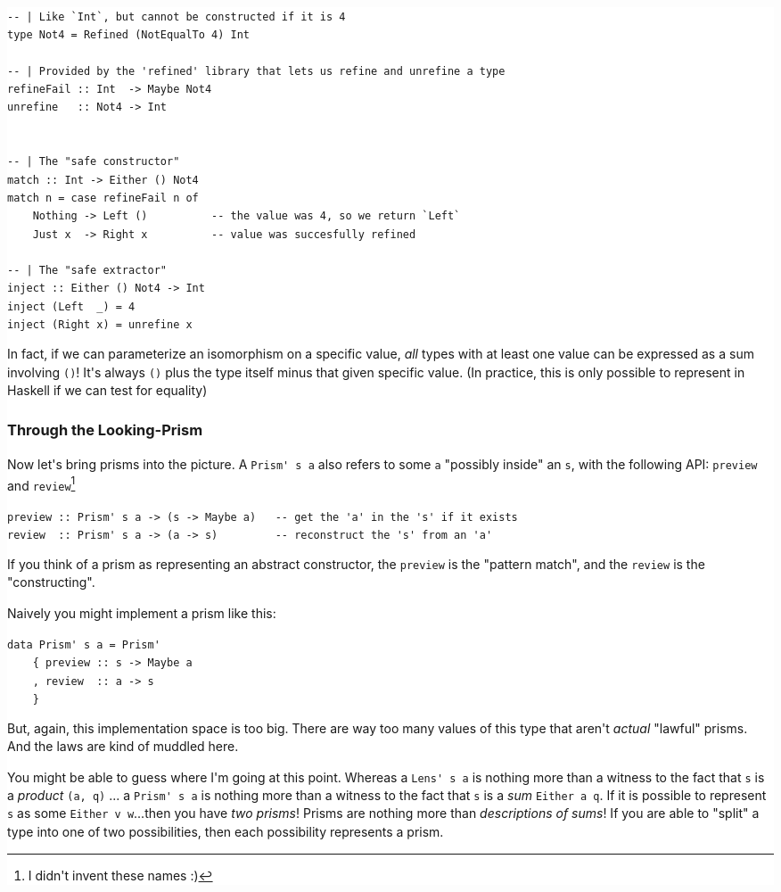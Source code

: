 ``` {.haskell}
-- | Like `Int`, but cannot be constructed if it is 4
type Not4 = Refined (NotEqualTo 4) Int

-- | Provided by the 'refined' library that lets us refine and unrefine a type
refineFail :: Int  -> Maybe Not4
unrefine   :: Not4 -> Int


-- | The "safe constructor"
match :: Int -> Either () Not4
match n = case refineFail n of
    Nothing -> Left ()          -- the value was 4, so we return `Left`
    Just x  -> Right x          -- value was succesfully refined

-- | The "safe extractor"
inject :: Either () Not4 -> Int
inject (Left  _) = 4
inject (Right x) = unrefine x
```

In fact, if we can parameterize an isomorphism on a specific value, *all* types
with at least one value can be expressed as a sum involving `()`! It's always
`()` plus the type itself minus that given specific value. (In practice, this is
only possible to represent in Haskell if we can test for equality)

### Through the Looking-Prism

Now let's bring prisms into the picture. A `Prism' s a` also refers to some `a`
"possibly inside" an `s`, with the following API: `preview` and `review`[^5]

``` {.haskell}
preview :: Prism' s a -> (s -> Maybe a)   -- get the 'a' in the 's' if it exists
review  :: Prism' s a -> (a -> s)         -- reconstruct the 's' from an 'a'
```

If you think of a prism as representing an abstract constructor, the `preview`
is the "pattern match", and the `review` is the "constructing".

Naively you might implement a prism like this:

``` {.haskell}
data Prism' s a = Prism'
    { preview :: s -> Maybe a
    , review  :: a -> s
    }
```

But, again, this implementation space is too big. There are way too many values
of this type that aren't *actual* "lawful" prisms. And the laws are kind of
muddled here.

You might be able to guess where I'm going at this point. Whereas a `Lens' s a`
is nothing more than a witness to the fact that `s` is a *product* `(a, q)` ...
a `Prism' s a` is nothing more than a witness to the fact that `s` is a *sum*
`Either a q`. If it is possible to represent `s` as some `Either v w`...then you
have *two prisms*! Prisms are nothing more than *descriptions of sums*! If you
are able to "split" a type into one of two possibilities, then each possibility
represents a prism.


[^1]: All of this is disregarding the notorious "bottom" value that inhabits
[^2]: This type is technically also "too big" (you can write a value where
[^3]: Technically, [LEM](https://en.wikipedia.org/wiki/Law_of_excluded_middle)
[^4]: If you're verifying that `match . inject = id` for the `Either a Void`
[^5]: I didn't invent these names :)
[^6]: Although, upon further inspection, you might realize that the constructor
[^7]: As [Sam